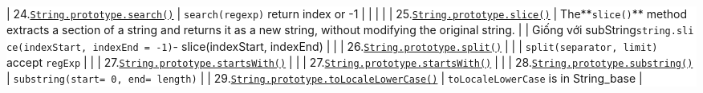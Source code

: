 | 24.[`String.prototype.search()`](https://developer.mozilla.org/en-US/docs/Web/JavaScript/Reference/Global_Objects/String/search)                                                                                                       | `search(regexp)` return index or -1                                                                                                                                                                                                                                                                                                             |
|                                                                                                                                                                                                                                        |                                                                                                                                                                                                                                                                                                                                                 |
| 25.[`String.prototype.slice()`](https://developer.mozilla.org/en-US/docs/Web/JavaScript/Reference/Global_Objects/String/slice)                                                                                                         | The**`slice()`** method extracts a section of a string and returns it as a new string, without modifying the original string.                                                                                                                                                                                                                   |
| Giống với subString`string.slice(indexStart, indexEnd = -1)`- slice(indexStart, indexEnd)                                                                                                                                              |                                                                                                                                                                                                                                                                                                                                                 |
| 26.[`String.prototype.split()`](https://developer.mozilla.org/en-US/docs/Web/JavaScript/Reference/Global_Objects/String/split)                                                                                                         |                                                                                                                                                                                                                                                                                                                                                 |
| `split(separator, limit)` accept `regExp`                                                                                                                                                                                              |                                                                                                                                                                                                                                                                                                                                                 |
| 27.[`String.prototype.startsWith()`](https://developer.mozilla.org/en-US/docs/Web/JavaScript/Reference/Global_Objects/String/startsWith)                                                                                               |                                                                                                                                                                                                                                                                                                                                                 |
| 27.[`String.prototype.startsWith()`](https://developer.mozilla.org/en-US/docs/Web/JavaScript/Reference/Global_Objects/String/startsWith)                                                                                               |                                                                                                                                                                                                                                                                                                                                                 |
| 28.[`String.prototype.substring()`](https://developer.mozilla.org/en-US/docs/Web/JavaScript/Reference/Global_Objects/String/substring)                                                                                                 | `substring(start= 0, end= length)`                                                                                                                                                                                                                                                                                                              |
| 29.[`String.prototype.toLocaleLowerCase()`](https://developer.mozilla.org/en-US/docs/Web/JavaScript/Reference/Global_Objects/String/toLocaleLowerCase)                                                                                 | `toLocaleLowerCase` is in String_base                                                                                                                                                                                                                                                                                                           |